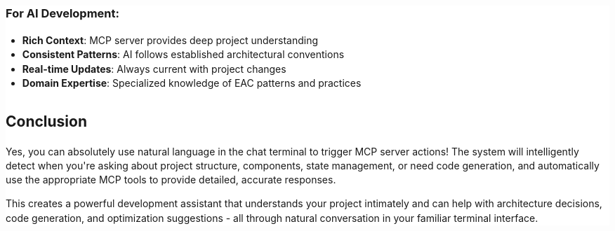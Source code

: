 ### For AI Development:

- **Rich Context**: MCP server provides deep project understanding
- **Consistent Patterns**: AI follows established architectural conventions
- **Real-time Updates**: Always current with project changes
- **Domain Expertise**: Specialized knowledge of EAC patterns and practices

## Conclusion

Yes, you can absolutely use natural language in the chat terminal to trigger MCP server actions! The system will intelligently detect when you're asking about project structure, components, state management, or need code generation, and automatically use the appropriate MCP tools to provide detailed, accurate responses.

This creates a powerful development assistant that understands your project intimately and can help with architecture decisions, code generation, and optimization suggestions - all through natural conversation in your familiar terminal interface.
